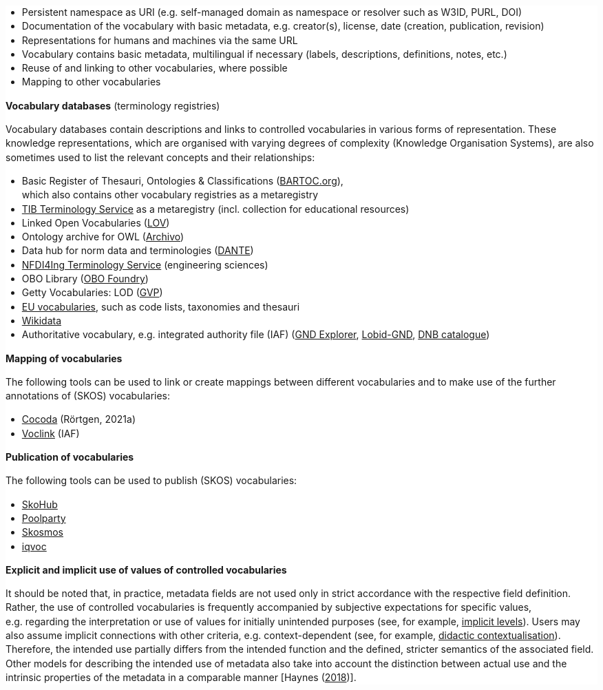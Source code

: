 - Persistent namespace as URI (e.g. self-managed domain as namespace or resolver such as W3ID, PURL, DOI)
- Documentation of the vocabulary with basic metadata, e.g. creator(s), license, date (creation, publication, revision)
- Representations for humans and machines via the same URL
- Vocabulary contains basic metadata, multilingual if necessary (labels, descriptions, definitions, notes, etc.)
- Reuse of and linking to other vocabularies, where possible
- Mapping to other vocabularies

**Vocabulary databases** (terminology registries)

Vocabulary databases contain descriptions and links to controlled vocabularies in various forms of representation. These knowledge representations, which are organised with varying degrees of complexity (Knowledge Organisation Systems), are also sometimes used to list the relevant concepts and their relationships:

- Basic Register of Thesauri, Ontologies & Classifications ([BARTOC.org](https://bartoc.org/)),  
  which also contains other vocabulary registries as a metaregistry
- [TIB Terminology Service](https://terminology.tib.eu/ts) as a metaregistry (incl. collection for educational resources)
- Linked Open Vocabularies ([LOV](https://lov.linkeddata.es/dataset/lov/))
- Ontology archive for OWL ([Archivo](https://archivo.dbpedia.org/list))
- Data hub for norm data and terminologies ([DANTE](https://dante.gbv.de/search))
- [NFDI4Ing Terminology Service](https://terminology.nfdi4ing.de/ts/ontologies) (engineering sciences)
- OBO Library ([OBO Foundry](https://obofoundry.org/))
- Getty Vocabularies: LOD ([GVP](https://vocab.getty.edu/))
- [EU vocabularies](https://op.europa.eu/en/web/eu-vocabularies/controlled-vocabularies), such as code lists, taxonomies and thesauri
- [Wikidata](https://www.wikidata.org/wiki/Wikidata:Main_Page)
- Authoritative vocabulary, e.g. integrated authority file (IAF) ([GND Explorer](https://explore.gnd.network/), [Lobid-GND](https://lobid.org/gnd/search?q=), [DNB catalogue](https://portal.dnb.de/opac.htm))

**Mapping of vocabularies**

The following tools can be used to link or create mappings between different vocabularies and to make use of the further annotations of (SKOS) vocabularies:

- [Cocoda](https://coli-conc.gbv.de/cocoda/) (Rörtgen, 2021a)
- [Voclink](https://www.dnb.de/DE/Professionell/Metadatendienste/Metadaten/Voclink/voclink_node.html) (IAF)

**Publication of vocabularies**

The following tools can be used to publish (SKOS) vocabularies:

- [SkoHub](https://skohub.io/)
- [Poolparty](https://www.poolparty.biz/)
- [Skosmos](https://skosmos.org/)
- [iqvoc](https://iqvoc.net/)

**Explicit and implicit use of values of controlled vocabularies**

It should be noted that, in practice, metadata fields are not used only in strict accordance with the respective field definition. Rather, the use of controlled vocabularies is frequently accompanied by subjective expectations for specific values, e.g. regarding the interpretation or use of values for initially unintended purposes (see, for example, [implicit levels](#niveaustufe)). Users may also assume implicit connections with other criteria, e.g. context-dependent (see, for example, [didactic contextualisation](#didaktische-kontextualisierung-settings-und-szenarien)). Therefore, the intended use partially differs from the intended function and the defined, stricter semantics of the associated field. Other models for describing the intended use of metadata also take into account the distinction between actual use and the intrinsic properties of the metadata in a comparable manner \[Haynes ([2018](#ref-haynesmimrumiu2018))\].
